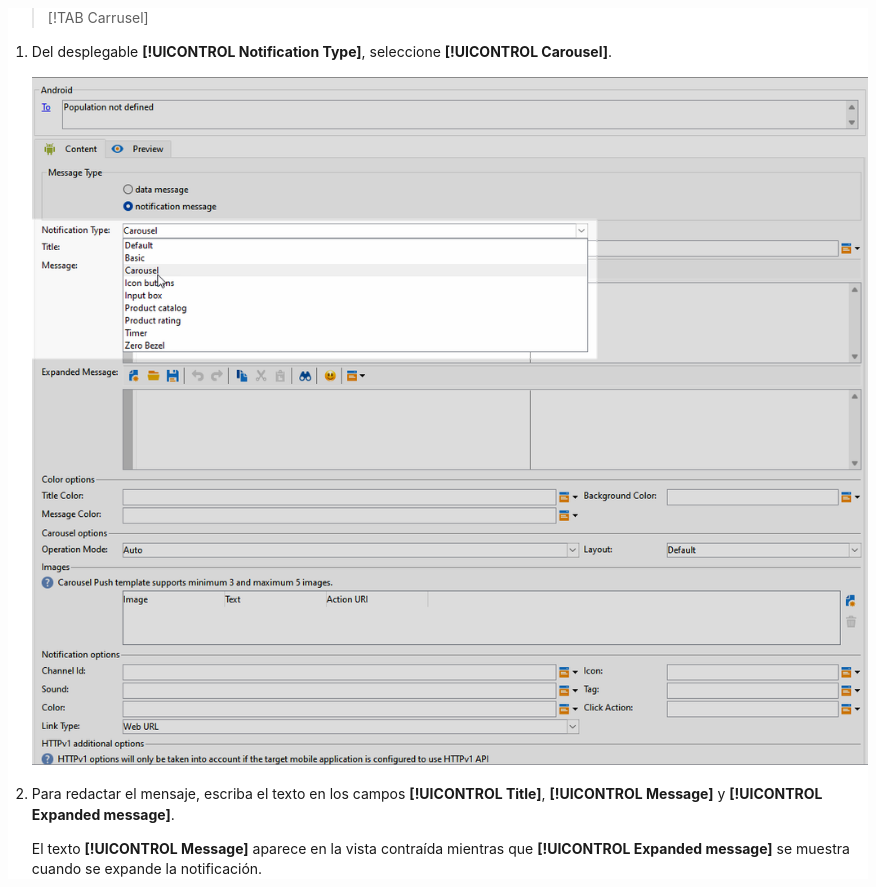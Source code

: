 >[!TAB Carrusel]

1. Del desplegable **[!UICONTROL Notification Type]**, seleccione **[!UICONTROL Carousel]**.

   ![](assets/rich_push_carousel.png)

1. Para redactar el mensaje, escriba el texto en los campos **[!UICONTROL Title]**, **[!UICONTROL Message]** y **[!UICONTROL Expanded message]**.

   El texto **[!UICONTROL Message]** aparece en la vista contraída mientras que **[!UICONTROL Expanded message]** se muestra cuando se expande la notificación.
